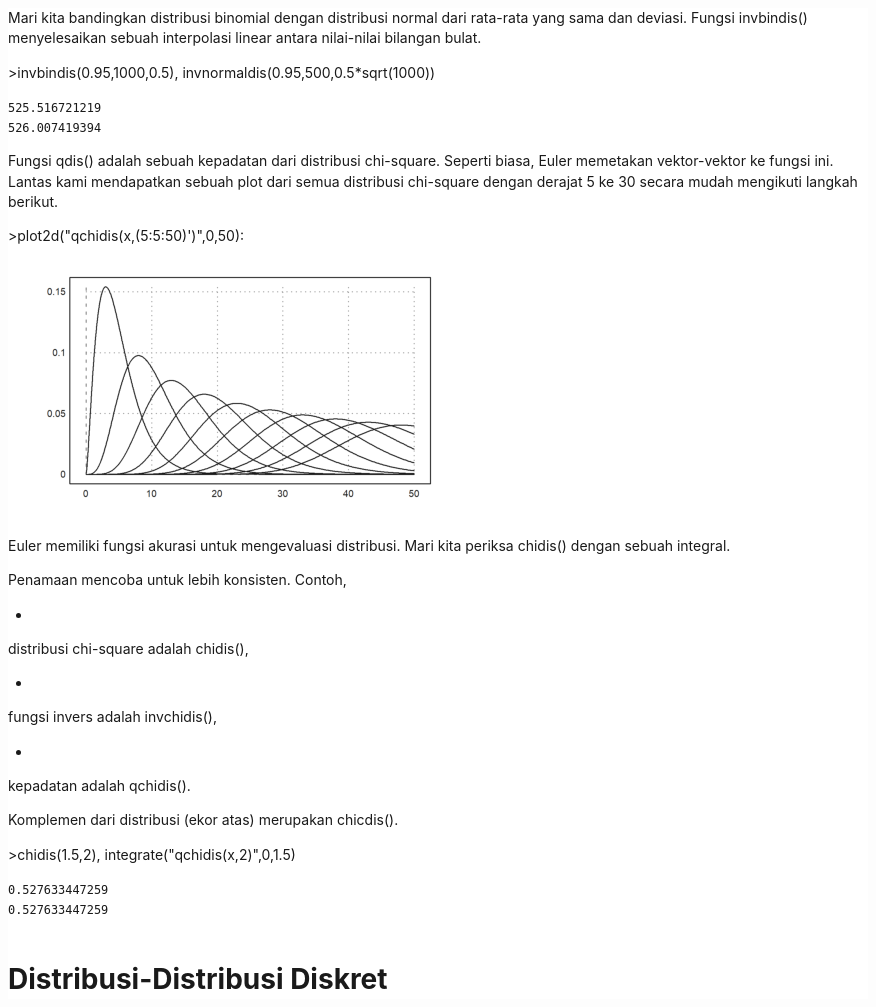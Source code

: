 Mari kita bandingkan distribusi binomial dengan distribusi normal dari rata-rata yang sama
dan deviasi. Fungsi invbindis() menyelesaikan sebuah interpolasi linear antara nilai-nilai
bilangan bulat.


\>invbindis(0.95,1000,0.5), invnormaldis(0.95,500,0.5\*sqrt(1000))


    525.516721219
    526.007419394

Fungsi qdis() adalah sebuah kepadatan dari distribusi chi-square. Seperti biasa, Euler
memetakan vektor-vektor ke fungsi ini. Lantas kami mendapatkan sebuah plot dari semua
distribusi chi-square dengan derajat 5 ke 30 secara mudah mengikuti langkah berikut.


\>plot2d("qchidis(x,(5:5:50)')",0,50):


![images/Hamemayu%20Hayuningrat_23030630053_EMTStatistika-010.png](images/Hamemayu%20Hayuningrat_23030630053_EMTStatistika-010.png)

Euler memiliki fungsi akurasi untuk mengevaluasi distribusi. Mari kita periksa chidis()
dengan sebuah integral.


Penamaan mencoba untuk lebih konsisten. Contoh,


* 
distribusi chi-square adalah chidis(),

* 
fungsi invers adalah invchidis(),

* 
kepadatan adalah qchidis().


Komplemen dari distribusi (ekor atas) merupakan chicdis().


\>chidis(1.5,2), integrate("qchidis(x,2)",0,1.5)


    0.527633447259
    0.527633447259

# Distribusi-Distribusi Diskret
